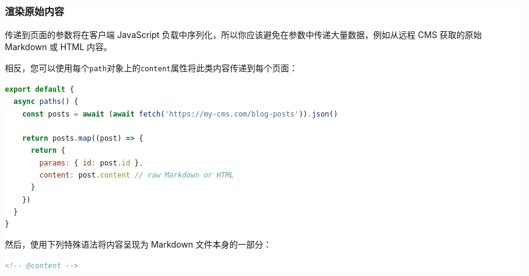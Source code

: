 ### 渲染原始内容

传递到页面的参数将在客户端 JavaScript 负载中序列化，所以你应该避免在参数中传递大量数据，例如从远程 CMS 获取的原始 Markdown 或 HTML 内容。

相反，您可以使用每个`path`对象上的`content`属性将此类内容传递到每个页面：

```js
export default {
  async paths() {
    const posts = await (await fetch('https://my-cms.com/blog-posts')).json()

    return posts.map((post) => {
      return {
        params: { id: post.id },
        content: post.content // raw Markdown or HTML
      }
    })
  }
}
```

然后，使用下列特殊语法将内容呈现为 Markdown 文件本身的一部分：

```md
<!-- @content -->
```